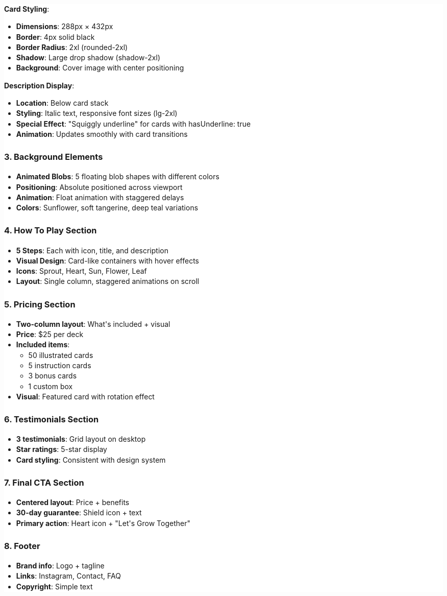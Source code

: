 **Card Styling**:
- **Dimensions**: 288px × 432px
- **Border**: 4px solid black
- **Border Radius**: 2xl (rounded-2xl)
- **Shadow**: Large drop shadow (shadow-2xl)
- **Background**: Cover image with center positioning

**Description Display**:
- **Location**: Below card stack
- **Styling**: Italic text, responsive font sizes (lg-2xl)
- **Special Effect**: "Squiggly underline" for cards with hasUnderline: true
- **Animation**: Updates smoothly with card transitions

### 3. Background Elements
- **Animated Blobs**: 5 floating blob shapes with different colors
- **Positioning**: Absolute positioned across viewport
- **Animation**: Float animation with staggered delays
- **Colors**: Sunflower, soft tangerine, deep teal variations

### 4. How To Play Section
- **5 Steps**: Each with icon, title, and description
- **Visual Design**: Card-like containers with hover effects
- **Icons**: Sprout, Heart, Sun, Flower, Leaf
- **Layout**: Single column, staggered animations on scroll

### 5. Pricing Section
- **Two-column layout**: What's included + visual
- **Price**: $25 per deck
- **Included items**:
  - 50 illustrated cards
  - 5 instruction cards
  - 3 bonus cards
  - 1 custom box
- **Visual**: Featured card with rotation effect

### 6. Testimonials Section
- **3 testimonials**: Grid layout on desktop
- **Star ratings**: 5-star display
- **Card styling**: Consistent with design system

### 7. Final CTA Section
- **Centered layout**: Price + benefits
- **30-day guarantee**: Shield icon + text
- **Primary action**: Heart icon + "Let's Grow Together"

### 8. Footer
- **Brand info**: Logo + tagline
- **Links**: Instagram, Contact, FAQ
- **Copyright**: Simple text

